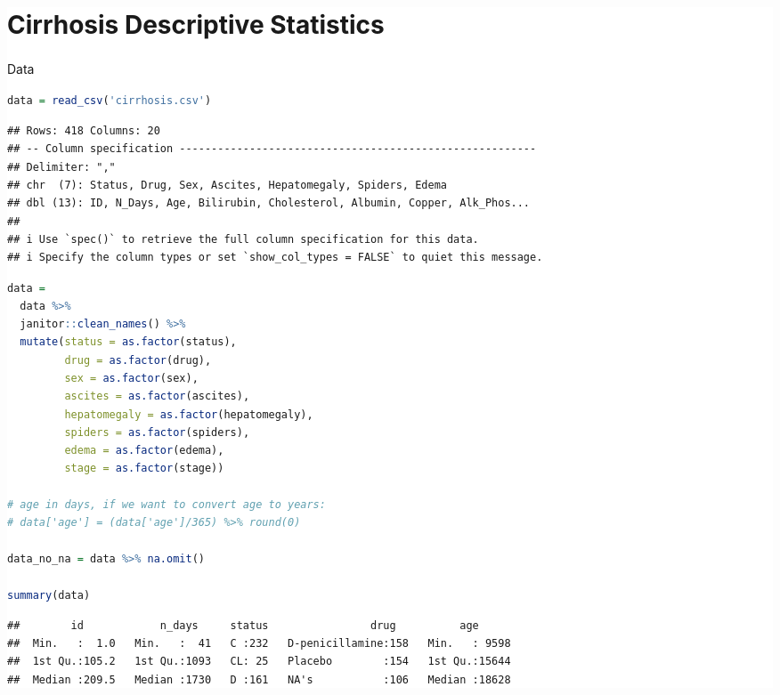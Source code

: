 Cirrhosis Descriptive Statistics
================

Data

``` r
data = read_csv('cirrhosis.csv')
```

    ## Rows: 418 Columns: 20
    ## -- Column specification --------------------------------------------------------
    ## Delimiter: ","
    ## chr  (7): Status, Drug, Sex, Ascites, Hepatomegaly, Spiders, Edema
    ## dbl (13): ID, N_Days, Age, Bilirubin, Cholesterol, Albumin, Copper, Alk_Phos...
    ## 
    ## i Use `spec()` to retrieve the full column specification for this data.
    ## i Specify the column types or set `show_col_types = FALSE` to quiet this message.

``` r
data = 
  data %>%
  janitor::clean_names() %>%
  mutate(status = as.factor(status),
         drug = as.factor(drug),
         sex = as.factor(sex),
         ascites = as.factor(ascites),
         hepatomegaly = as.factor(hepatomegaly),
         spiders = as.factor(spiders),
         edema = as.factor(edema),
         stage = as.factor(stage))

# age in days, if we want to convert age to years:
# data['age'] = (data['age']/365) %>% round(0)

data_no_na = data %>% na.omit()
  
summary(data)
```

    ##        id            n_days     status                drug          age       
    ##  Min.   :  1.0   Min.   :  41   C :232   D-penicillamine:158   Min.   : 9598  
    ##  1st Qu.:105.2   1st Qu.:1093   CL: 25   Placebo        :154   1st Qu.:15644  
    ##  Median :209.5   Median :1730   D :161   NA's           :106   Median :18628  